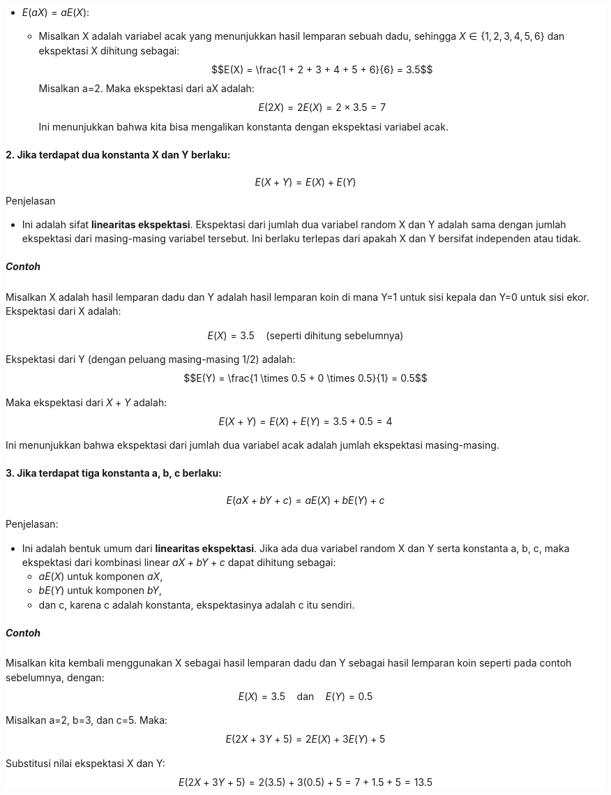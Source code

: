 - $E(aX)=aE(X)$:
    
    - Misalkan X adalah variabel acak yang menunjukkan hasil lemparan sebuah dadu, sehingga $X \in \{1, 2, 3, 4, 5, 6\}$ dan ekspektasi X dihitung sebagai: 
      $$E(X) = \frac{1 + 2 + 3 + 4 + 5 + 6}{6} = 3.5$$
      Misalkan a=2. Maka ekspektasi dari aX adalah: 
      $$E(2X) = 2E(X) = 2 \times 3.5 = 7$$
       Ini menunjukkan bahwa kita bisa mengalikan konstanta dengan ekspektasi variabel acak.



#### 2. Jika terdapat dua konstanta X dan Y berlaku:
 $$E(X+Y)=E(X)+E(Y)$$
Penjelasan

- Ini adalah sifat **linearitas ekspektasi**. Ekspektasi dari jumlah dua variabel random X dan Y adalah sama dengan jumlah ekspektasi dari masing-masing variabel tersebut. Ini berlaku terlepas dari apakah X dan Y bersifat independen atau tidak.

##### Contoh

Misalkan X adalah hasil lemparan dadu dan Y adalah hasil lemparan koin di mana Y=1 untuk sisi kepala dan Y=0 untuk sisi ekor. Ekspektasi dari X adalah:

$$E(X) = 3.5 \quad \text{(seperti dihitung sebelumnya)}$$

Ekspektasi dari Y (dengan peluang masing-masing 1/2) adalah: 
$$E(Y) = \frac{1 \times 0.5 + 0 \times 0.5}{1} = 0.5$$

Maka ekspektasi dari $X+Y$ adalah: 
$$E(X + Y) = E(X) + E(Y) = 3.5 + 0.5 = 4$$

 Ini menunjukkan bahwa ekspektasi dari jumlah dua variabel acak adalah jumlah ekspektasi masing-masing.


#### 3. Jika terdapat tiga konstanta a, b, c berlaku:

$$E(aX+bY+c)=aE(X)+bE(Y)+c$$

Penjelasan:

- Ini adalah bentuk umum dari **linearitas ekspektasi**. Jika ada dua variabel random X dan Y serta konstanta a, b, c, maka ekspektasi dari kombinasi linear $aX + bY + c$ dapat dihitung sebagai:
    - $aE(X)$ untuk komponen $aX$,
    - $bE(Y)$ untuk komponen $bY$,
    - dan c, karena c adalah konstanta, ekspektasinya adalah c itu sendiri.

##### Contoh

Misalkan kita kembali menggunakan X sebagai hasil lemparan dadu dan Y sebagai hasil lemparan koin seperti pada contoh sebelumnya, dengan: 
$$E(X) = 3.5 \quad \text{dan} \quad E(Y) = 0.5$$

 Misalkan a=2, b=3, dan c=5. Maka: 
 $$E(2X+3Y+5)=2E(X)+3E(Y)+5$$
  
 Substitusi nilai ekspektasi X dan Y: 
 $$E(2X+3Y+5)=2(3.5)+3(0.5)+5=7+1.5+5=13.5$$
  